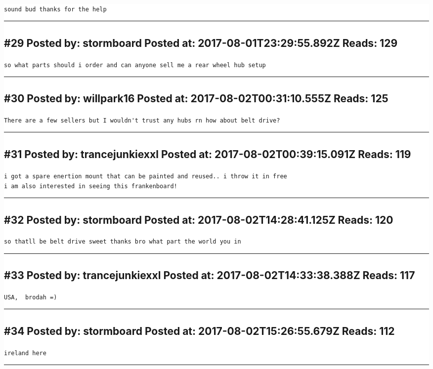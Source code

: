 ```
sound bud thanks for the help
```

---
## \#29 Posted by: stormboard Posted at: 2017-08-01T23:29:55.892Z Reads: 129

```
so what parts should i order and can anyone sell me a rear wheel hub setup
```

---
## \#30 Posted by: willpark16 Posted at: 2017-08-02T00:31:10.555Z Reads: 125

```
There are a few sellers but I wouldn't trust any hubs rn how about belt drive?
```

---
## \#31 Posted by: trancejunkiexxl Posted at: 2017-08-02T00:39:15.091Z Reads: 119

```
i got a spare enertion mount that can be painted and reused.. i throw it in free
i am also interested in seeing this frankenboard!
```

---
## \#32 Posted by: stormboard Posted at: 2017-08-02T14:28:41.125Z Reads: 120

```
so thatll be belt drive sweet thanks bro what part the world you in
```

---
## \#33 Posted by: trancejunkiexxl Posted at: 2017-08-02T14:33:38.388Z Reads: 117

```
USA,  brodah =)
```

---
## \#34 Posted by: stormboard Posted at: 2017-08-02T15:26:55.679Z Reads: 112

```
ireland here
```

---